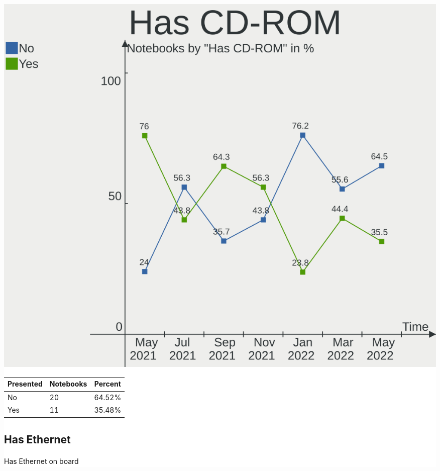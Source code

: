 ![Has CD-ROM](./images/line_chart/node_has_cdrom.svg)

| Presented | Notebooks | Percent |
|-----------|-----------|---------|
| No        | 20        | 64.52%  |
| Yes       | 11        | 35.48%  |

Has Ethernet
------------

Has Ethernet on board

